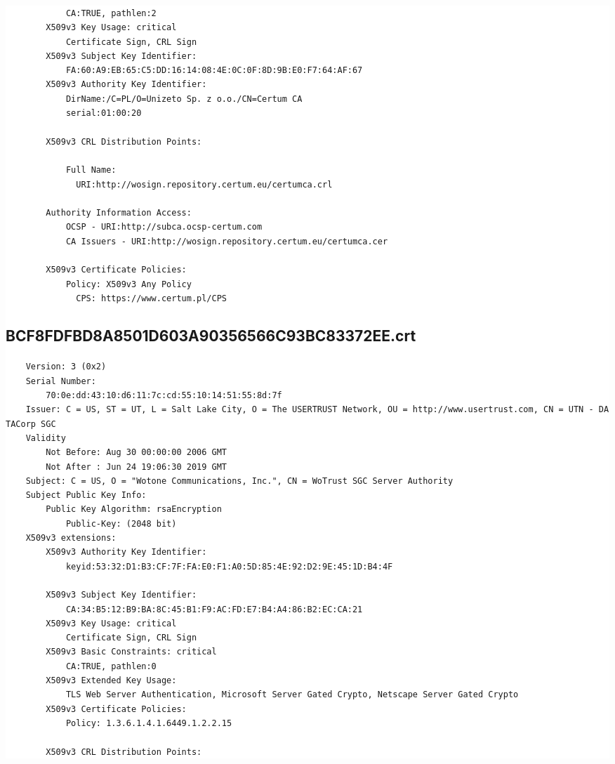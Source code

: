                 CA:TRUE, pathlen:2
            X509v3 Key Usage: critical
                Certificate Sign, CRL Sign
            X509v3 Subject Key Identifier: 
                FA:60:A9:EB:65:C5:DD:16:14:08:4E:0C:0F:8D:9B:E0:F7:64:AF:67
            X509v3 Authority Key Identifier: 
                DirName:/C=PL/O=Unizeto Sp. z o.o./CN=Certum CA
                serial:01:00:20

            X509v3 CRL Distribution Points: 

                Full Name:
                  URI:http://wosign.repository.certum.eu/certumca.crl

            Authority Information Access: 
                OCSP - URI:http://subca.ocsp-certum.com
                CA Issuers - URI:http://wosign.repository.certum.eu/certumca.cer

            X509v3 Certificate Policies: 
                Policy: X509v3 Any Policy
                  CPS: https://www.certum.pl/CPS




BCF8FDFBD8A8501D603A90356566C93BC83372EE.crt
--------------------------------------------

        Version: 3 (0x2)
        Serial Number:
            70:0e:dd:43:10:d6:11:7c:cd:55:10:14:51:55:8d:7f
        Issuer: C = US, ST = UT, L = Salt Lake City, O = The USERTRUST Network, OU = http://www.usertrust.com, CN = UTN - DATACorp SGC
        Validity
            Not Before: Aug 30 00:00:00 2006 GMT
            Not After : Jun 24 19:06:30 2019 GMT
        Subject: C = US, O = "Wotone Communications, Inc.", CN = WoTrust SGC Server Authority
        Subject Public Key Info:
            Public Key Algorithm: rsaEncryption
                Public-Key: (2048 bit)
        X509v3 extensions:
            X509v3 Authority Key Identifier: 
                keyid:53:32:D1:B3:CF:7F:FA:E0:F1:A0:5D:85:4E:92:D2:9E:45:1D:B4:4F

            X509v3 Subject Key Identifier: 
                CA:34:B5:12:B9:BA:8C:45:B1:F9:AC:FD:E7:B4:A4:86:B2:EC:CA:21
            X509v3 Key Usage: critical
                Certificate Sign, CRL Sign
            X509v3 Basic Constraints: critical
                CA:TRUE, pathlen:0
            X509v3 Extended Key Usage: 
                TLS Web Server Authentication, Microsoft Server Gated Crypto, Netscape Server Gated Crypto
            X509v3 Certificate Policies: 
                Policy: 1.3.6.1.4.1.6449.1.2.2.15

            X509v3 CRL Distribution Points: 
